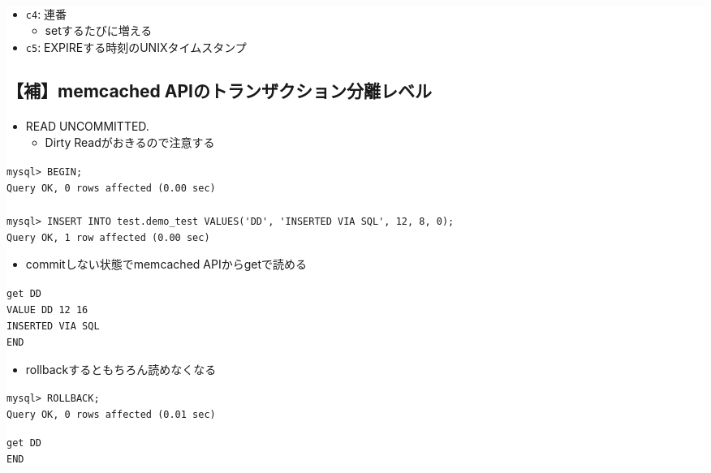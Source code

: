 - `c4`: 連番
  - setするたびに増える
- `c5`: EXPIREする時刻のUNIXタイムスタンプ

## 【補】memcached APIのトランザクション分離レベル ##

- READ UNCOMMITTED.
  - Dirty Readがおきるので注意する


```
mysql> BEGIN;
Query OK, 0 rows affected (0.00 sec)

mysql> INSERT INTO test.demo_test VALUES('DD', 'INSERTED VIA SQL', 12, 8, 0);
Query OK, 1 row affected (0.00 sec)
```


- commitしない状態でmemcached APIからgetで読める

```
get DD
VALUE DD 12 16
INSERTED VIA SQL
END
```

- rollbackするともちろん読めなくなる

```
mysql> ROLLBACK;
Query OK, 0 rows affected (0.01 sec)
```

```
get DD
END
```

